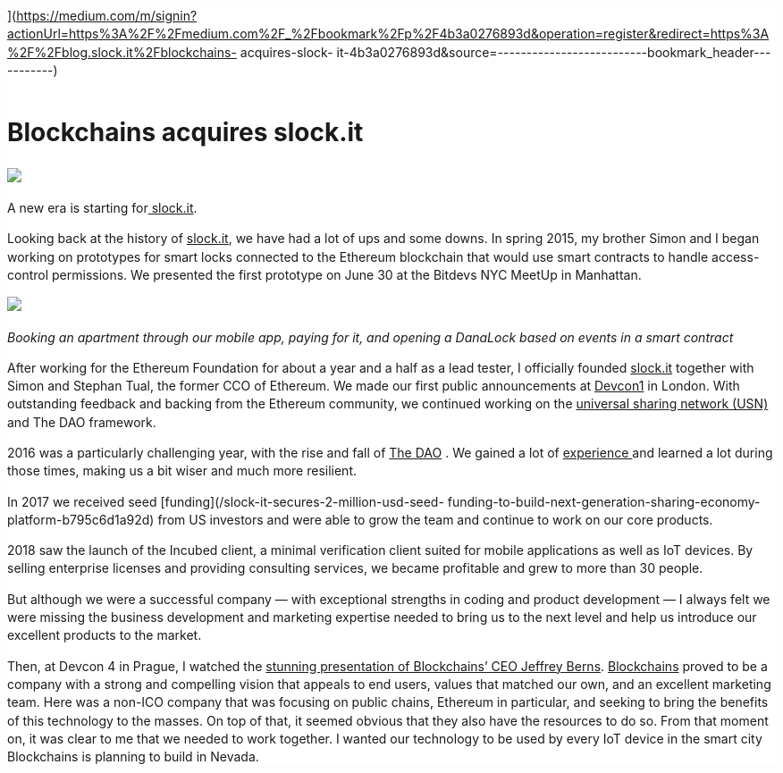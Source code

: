 ](https://medium.com/m/signin?actionUrl=https%3A%2F%2Fmedium.com%2F_%2Fbookmark%2Fp%2F4b3a0276893d&operation=register&redirect=https%3A%2F%2Fblog.slock.it%2Fblockchains-
acquires-slock-
it-4b3a0276893d&source=--------------------------bookmark_header-----------)

# Blockchains acquires slock.it

![](https://miro.medium.com/max/1400/1*Yqm2QoMU4rYgU9a03_WBCQ.png)

A new era is starting for[ slock.it](http://slock.it).

Looking back at the history of [slock.it](http://slock.it), we have had a lot
of ups and some downs. In spring 2015, my brother Simon and I began working on
prototypes for smart locks connected to the Ethereum blockchain that would use
smart contracts to handle access-control permissions. We presented the first
prototype on June 30 at the Bitdevs NYC MeetUp in Manhattan.

![](https://miro.medium.com/max/1400/1*6rOamMJ_ULmLOt76HtMTRg.png)

 _Booking an apartment through our mobile app, paying for it, and opening a
DanaLock based on events in a smart contract_

After working for the Ethereum Foundation for about a year and a half as a
lead tester, I officially founded [slock.it](http://slock.it) together with
Simon and Stephan Tual, the former CCO of Ethereum. We made our first public
announcements at [Devcon1](https://youtu.be/uy6P5_WQoUI) in London. With
outstanding feedback and backing from the Ethereum community, we continued
working on the [universal sharing network (USN)](https://slock.it/usn) and The
DAO framework.

2016 was a particularly challenging year, with the rise and fall of [The
DAO](/the-history-of-the-dao-and-lessons-learned-d06740f8cfa5) . We gained a
lot of [experience ](https://youtu.be/Syo_n9q6b0o)and learned a lot during
those times, making us a bit wiser and much more resilient.

In 2017 we received seed [funding](/slock-it-secures-2-million-usd-seed-
funding-to-build-next-generation-sharing-economy-platform-b795c6d1a92d) from
US investors and were able to grow the team and continue to work on our core
products.

2018 saw the launch of the Incubed client, a minimal verification client
suited for mobile applications as well as IoT devices. By selling enterprise
licenses and providing consulting services, we became profitable and grew to
more than 30 people.

But although we were a successful company — with exceptional strengths in
coding and product development — I always felt we were missing the business
development and marketing expertise needed to bring us to the next level and
help us introduce our excellent products to the market.

Then, at Devcon 4 in Prague, I watched the [stunning presentation of
Blockchains’ CEO Jeffrey Berns](https://www.youtube.com/watch?v=eM4gdQT-v9w).
[Blockchains](http://www.blockchains.com) proved to be a company with a strong
and compelling vision that appeals to end users, values that matched our own,
and an excellent marketing team. Here was a non-ICO company that was focusing
on public chains, Ethereum in particular, and seeking to bring the benefits of
this technology to the masses. On top of that, it seemed obvious that they
also have the resources to do so. From that moment on, it was clear to me that
we needed to work together. I wanted our technology to be used by every IoT
device in the smart city Blockchains is planning to build in Nevada.
